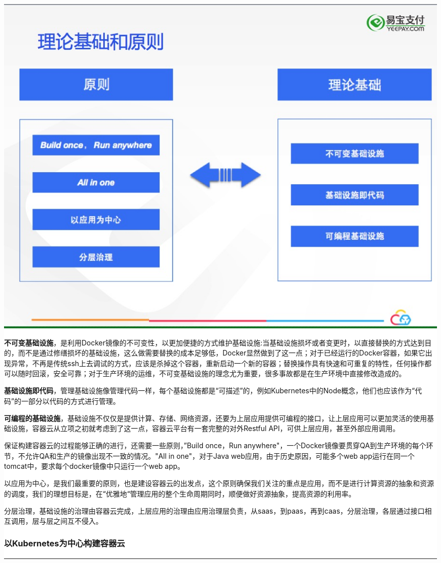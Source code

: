 ![](images/theory.png)

**不可变基础设施**，是利用Docker镜像的不可变性，以更加便捷的方式维护基础设施:当基础设施损坏或者变更时，以直接替换的方式达到目的，而不是通过修缮损坏的基础设施，这么做需要替换的成本足够低，Docker显然做到了这一点；对于已经运行的Docker容器，如果它出现异常，不再是传统ssh上去调试的方式，应该是杀掉这个容器，重新启动一个新的容器；替换操作具有快速和可重复的特性，任何操作都可以随时回滚，安全可靠；对于生产环境的运维，不可变基础设施的理念尤为重要，很多事故都是在生产环境中直接修改造成的。

**基础设施即代码**，管理基础设施像管理代码一样，每个基础设施都是“可描述”的，例如Kubernetes中的Node概念，他们也应该作为“代码”的一部分以代码的方式进行管理。

**可编程的基础设施**，基础设施不仅仅是提供计算、存储、网络资源，还要为上层应用提供可编程的接口，让上层应用可以更加灵活的使用基础设施，容器云从立项之初就考虑到了这一点，容器云平台有一套完整的对外Restful API，可供上层应用，甚至外部应用调用。


保证构建容器云的过程能够正确的进行，还需要一些原则，”Build once，Run anywhere"，一个Docker镜像要贯穿QA到生产环境的每个环节，不允许QA和生产的镜像出现不一致的情况。"All in one"，对于Java web应用，由于历史原因，可能多个web app运行在同一个tomcat中，要求每个docker镜像中只运行一个web app。

以应用为中心，是我们最重要的原则，也是建设容器云的出发点，这个原则确保我们关注的重点是应用，而不是进行计算资源的抽象和资源的调度，我们的理想目标是，在“优雅地“管理应用的整个生命周期同时，顺便做好资源抽象，提高资源的利用率。

分层治理，基础设施的治理由容器云完成，上层应用的治理由应用治理层负责，从saas，到paas，再到caas，分层治理，各层通过接口相互调用，层与层之间互不侵入。

### 以Kubernetes为中心构建容器云
--------------------
